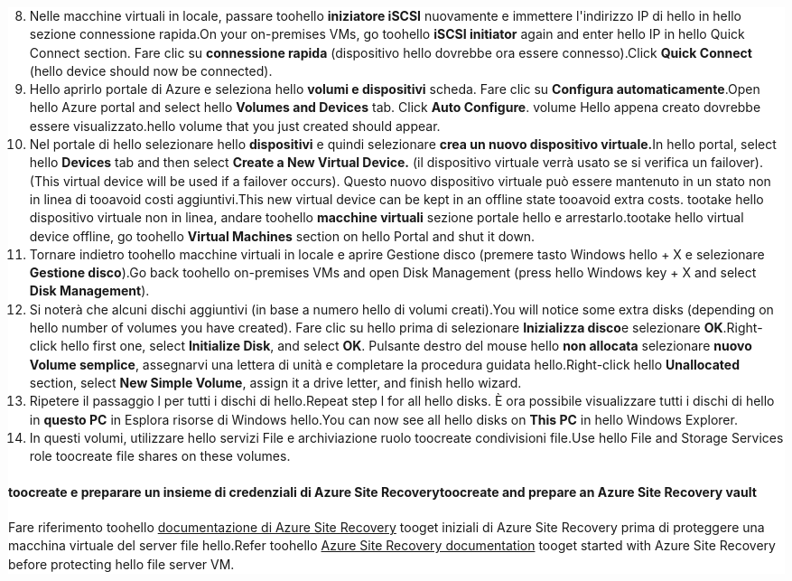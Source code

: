    8. <span data-ttu-id="1eacf-174">Nelle macchine virtuali in locale, passare toohello **iniziatore iSCSI** nuovamente e immettere l'indirizzo IP di hello in hello sezione connessione rapida.</span><span class="sxs-lookup"><span data-stu-id="1eacf-174">On your on-premises VMs, go toohello **iSCSI initiator** again and enter hello IP in hello Quick Connect section.</span></span> <span data-ttu-id="1eacf-175">Fare clic su **connessione rapida** (dispositivo hello dovrebbe ora essere connesso).</span><span class="sxs-lookup"><span data-stu-id="1eacf-175">Click **Quick Connect** (hello device should now be connected).</span></span>
   9. <span data-ttu-id="1eacf-176">Hello aprirlo portale di Azure e seleziona hello **volumi e dispositivi** scheda. Fare clic su **Configura automaticamente**.</span><span class="sxs-lookup"><span data-stu-id="1eacf-176">Open hello Azure portal and select hello **Volumes and Devices** tab. Click **Auto Configure**.</span></span> <span data-ttu-id="1eacf-177">volume Hello appena creato dovrebbe essere visualizzato.</span><span class="sxs-lookup"><span data-stu-id="1eacf-177">hello volume that you just created should appear.</span></span>
   10. <span data-ttu-id="1eacf-178">Nel portale di hello selezionare hello **dispositivi** e quindi selezionare **crea un nuovo dispositivo virtuale.**</span><span class="sxs-lookup"><span data-stu-id="1eacf-178">In hello portal, select hello **Devices** tab and then select **Create a New Virtual Device.**</span></span> <span data-ttu-id="1eacf-179">(il dispositivo virtuale verrà usato se si verifica un failover).</span><span class="sxs-lookup"><span data-stu-id="1eacf-179">(This virtual device will be used if a failover occurs).</span></span> <span data-ttu-id="1eacf-180">Questo nuovo dispositivo virtuale può essere mantenuto in un stato non in linea di tooavoid costi aggiuntivi.</span><span class="sxs-lookup"><span data-stu-id="1eacf-180">This new virtual device can be kept in an offline state tooavoid extra costs.</span></span> <span data-ttu-id="1eacf-181">tootake hello dispositivo virtuale non in linea, andare toohello **macchine virtuali** sezione portale hello e arrestarlo.</span><span class="sxs-lookup"><span data-stu-id="1eacf-181">tootake hello virtual device offline, go toohello **Virtual Machines** section on hello Portal and shut it down.</span></span>
   11. <span data-ttu-id="1eacf-182">Tornare indietro toohello macchine virtuali in locale e aprire Gestione disco (premere tasto Windows hello + X e selezionare **Gestione disco**).</span><span class="sxs-lookup"><span data-stu-id="1eacf-182">Go back toohello on-premises VMs and open Disk Management (press hello Windows key + X and select **Disk Management**).</span></span>
   12. <span data-ttu-id="1eacf-183">Si noterà che alcuni dischi aggiuntivi (in base a numero hello di volumi creati).</span><span class="sxs-lookup"><span data-stu-id="1eacf-183">You will notice some extra disks (depending on hello number of volumes you have created).</span></span> <span data-ttu-id="1eacf-184">Fare clic su hello prima di selezionare **Inizializza disco**e selezionare **OK**.</span><span class="sxs-lookup"><span data-stu-id="1eacf-184">Right-click hello first one, select **Initialize Disk**, and select **OK**.</span></span> <span data-ttu-id="1eacf-185">Pulsante destro del mouse hello **non allocata** selezionare **nuovo Volume semplice**, assegnarvi una lettera di unità e completare la procedura guidata hello.</span><span class="sxs-lookup"><span data-stu-id="1eacf-185">Right-click hello **Unallocated** section, select **New Simple Volume**, assign it a drive letter, and finish hello wizard.</span></span>
   13. <span data-ttu-id="1eacf-186">Ripetere il passaggio l per tutti i dischi di hello.</span><span class="sxs-lookup"><span data-stu-id="1eacf-186">Repeat step l for all hello disks.</span></span> <span data-ttu-id="1eacf-187">È ora possibile visualizzare tutti i dischi di hello in **questo PC** in Esplora risorse di Windows hello.</span><span class="sxs-lookup"><span data-stu-id="1eacf-187">You can now see all hello disks on **This PC** in hello Windows Explorer.</span></span>
   14. <span data-ttu-id="1eacf-188">In questi volumi, utilizzare hello servizi File e archiviazione ruolo toocreate condivisioni file.</span><span class="sxs-lookup"><span data-stu-id="1eacf-188">Use hello File and Storage Services role toocreate file shares on these volumes.</span></span>

#### <a name="toocreate-and-prepare-an-azure-site-recovery-vault"></a><span data-ttu-id="1eacf-189">toocreate e preparare un insieme di credenziali di Azure Site Recovery</span><span class="sxs-lookup"><span data-stu-id="1eacf-189">toocreate and prepare an Azure Site Recovery vault</span></span>
<span data-ttu-id="1eacf-190">Fare riferimento toohello [documentazione di Azure Site Recovery](../site-recovery/site-recovery-hyper-v-site-to-azure.md) tooget iniziali di Azure Site Recovery prima di proteggere una macchina virtuale del server file hello.</span><span class="sxs-lookup"><span data-stu-id="1eacf-190">Refer toohello [Azure Site Recovery documentation](../site-recovery/site-recovery-hyper-v-site-to-azure.md) tooget started with Azure Site Recovery before protecting hello file server VM.</span></span>
